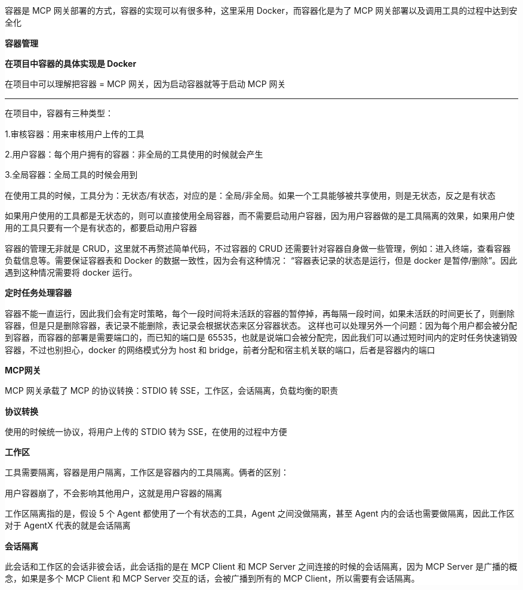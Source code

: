 容器是 MCP 网关部署的方式，容器的实现可以有很多种，这里采用 Docker，而容器化是为了 MCP 网关部署以及调用工具的过程中达到安全化





**容器管理**

**在项目中容器的具体实现是 Docker**

在项目中可以理解把容器 = MCP 网关，因为启动容器就等于启动 MCP 网关

****

在项目中，容器有三种类型：

1.审核容器：用来审核用户上传的工具

2.用户容器：每个用户拥有的容器：非全局的工具使用的时候就会产生

3.全局容器：全局工具的时候会用到



在使用工具的时候，工具分为：无状态/有状态，对应的是：全局/非全局。如果一个工具能够被共享使用，则是无状态，反之是有状态



如果用户使用的工具都是无状态的，则可以直接使用全局容器，而不需要启动用户容器，因为用户容器做的是工具隔离的效果，如果用户使用的工具只要有一个是有状态的，都要启动用户容器



容器的管理无非就是 CRUD，这里就不再赘述简单代码，不过容器的 CRUD 还需要针对容器自身做一些管理，例如：进入终端，查看容器负载信息等。需要保证容器表和 Docker 的数据一致性，因为会有这种情况： “容器表记录的状态是运行，但是 docker 是暂停/删除”。因此遇到这种情况需要将 docker 运行。



**定时任务处理容器**

容器不能一直运行，因此我们会有定时策略，每个一段时间将未活跃的容器的暂停掉，再每隔一段时间，如果未活跃的时间更长了，则删除容器，但是只是删除容器，表记录不能删除，表记录会根据状态来区分容器状态。 这样也可以处理另外一个问题：因为每个用户都会被分配到容器，而容器的部署是需要端口的，而已知的端口是 65535，也就是说端口会被分配完，因此我们可以通过短时间内的定时任务快速销毁容器，不过也别担心，docker 的网络模式分为 host 和 bridge，前者分配和宿主机关联的端口，后者是容器内的端口



**MCP网关**

MCP 网关承载了 MCP 的协议转换：STDIO 转 SSE，工作区，会话隔离，负载均衡的职责



**协议转换**

使用的时候统一协议，将用户上传的 STDIO 转为 SSE，在使用的过程中方便



**工作区**

工具需要隔离，容器是用户隔离，工作区是容器内的工具隔离。俩者的区别：

用户容器崩了，不会影响其他用户，这就是用户容器的隔离

工作区隔离指的是，假设 5 个 Agent 都使用了一个有状态的工具，Agent 之间没做隔离，甚至 Agent 内的会话也需要做隔离，因此工作区对于 AgentX 代表的就是会话隔离



**会话隔离**

此会话和工作区的会话非彼会话，此会话指的是在 MCP Client 和 MCP  Server 之间连接的时候的会话隔离，因为 MCP Server 是广播的概念，如果是多个 MCP Client 和 MCP Server 交互的话，会被广播到所有的 MCP Client，所以需要有会话隔离。
